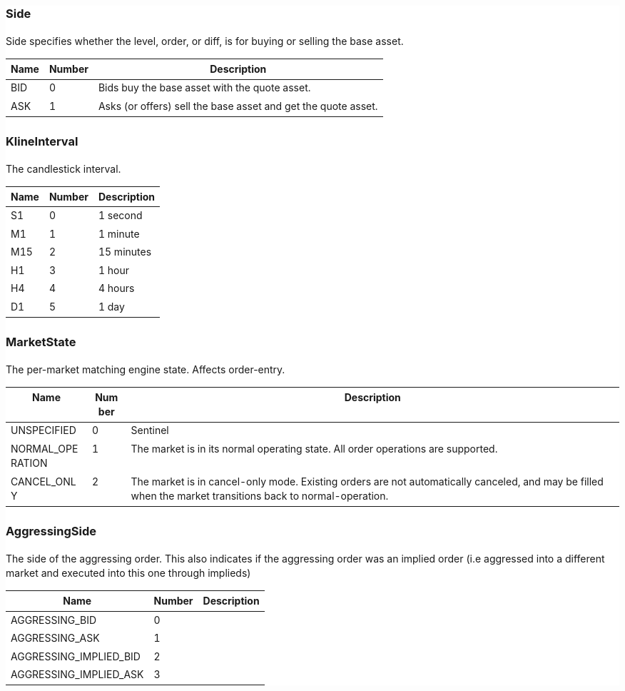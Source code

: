 
### Side
Side specifies whether the level, order, or diff, is for buying or selling
the base asset.

| Name | Number | Description |
| ---- | ------ | ----------- |
| BID | 0 | Bids buy the base asset with the quote asset. |
| ASK | 1 | Asks (or offers) sell the base asset and get the quote asset. |




### KlineInterval
The candlestick interval.

| Name | Number | Description |
| ---- | ------ | ----------- |
| S1 | 0 | 1 second |
| M1 | 1 | 1 minute |
| M15 | 2 | 15 minutes |
| H1 | 3 | 1 hour |
| H4 | 4 | 4 hours |
| D1 | 5 | 1 day |




### MarketState
The per-market matching engine state. Affects order-entry.

| Name | Number | Description |
| ---- | ------ | ----------- |
| UNSPECIFIED | 0 | Sentinel |
| NORMAL_OPERATION | 1 | The market is in its normal operating state. All order operations are supported. |
| CANCEL_ONLY | 2 | The market is in cancel-only mode. Existing orders are not automatically canceled, and may be filled when the market transitions back to normal-operation. |




### AggressingSide
The side of the aggressing order. This also indicates if the aggressing order
was an implied order (i.e aggressed into a different market and executed into
this one through implieds)

| Name | Number | Description |
| ---- | ------ | ----------- |
| AGGRESSING_BID | 0 |  |
| AGGRESSING_ASK | 1 |  |
| AGGRESSING_IMPLIED_BID | 2 |  |
| AGGRESSING_IMPLIED_ASK | 3 |  |
